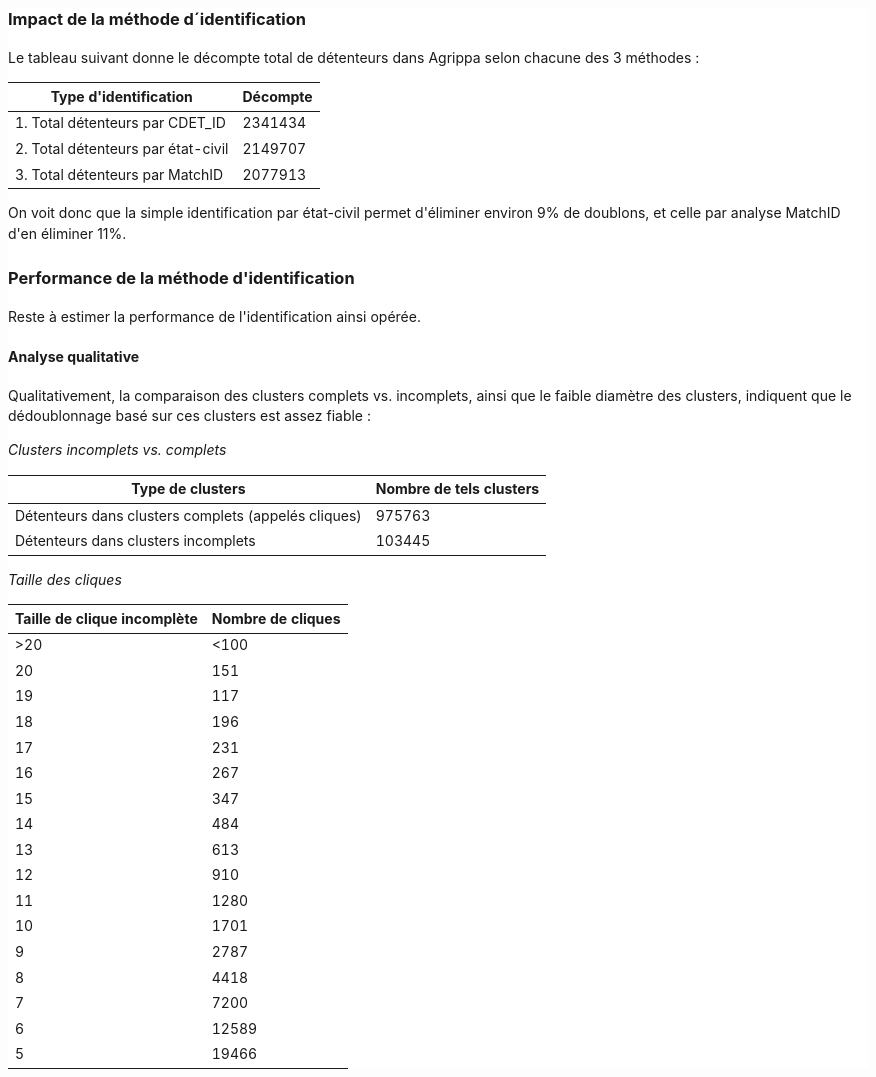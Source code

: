 ### Impact de la méthode d´identification

 Le tableau suivant donne le décompte total de détenteurs dans Agrippa selon chacune des 3 méthodes :

|Type d'identification|Décompte|
|---|---|
|1. Total détenteurs par CDET_ID |2341434|
|2. Total détenteurs par état-civil |2149707|
|3. Total détenteurs par MatchID |2077913|

On voit donc que la simple identification par état-civil permet d'éliminer environ 9% de doublons, et celle par analyse MatchID d'en éliminer 11%. 

### Performance de la méthode d'identification

Reste à estimer la performance de l'identification ainsi opérée. 

#### Analyse qualitative

Qualitativement, la comparaison des clusters complets vs. incomplets, ainsi que le faible diamètre des clusters, indiquent que le dédoublonnage basé sur ces clusters est assez fiable :

_Clusters incomplets vs. complets_

|Type de clusters|Nombre de tels clusters|
|---|---|
|Détenteurs dans clusters complets (appelés cliques) | 975763|
|Détenteurs dans clusters incomplets | 103445|

_Taille des cliques_

|Taille de clique incomplète|Nombre de cliques|
|---|---|
|>20|<100|
|20|151|
|19|117|
|18|196|
|17|231|
|16|267|
|15|347|
|14|484|
|13|613|
|12|910|
|11|1280|
|10|1701|
|9|2787|
|8|4418|
|7|7200|
|6|12589|
|5|19466|